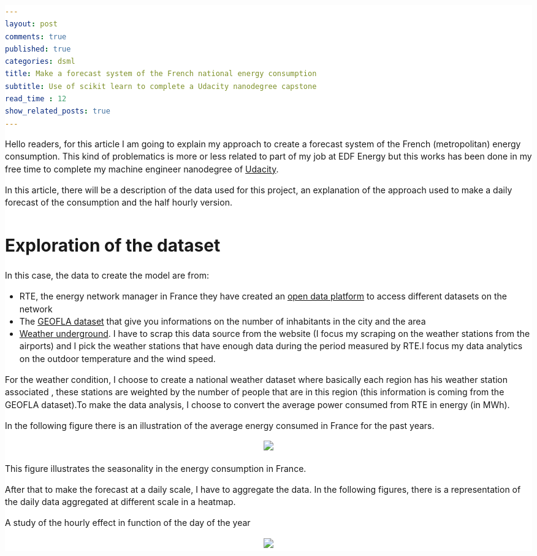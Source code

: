 ```yaml
---
layout: post
comments: true
published: true
categories: dsml
title: Make a forecast system of the French national energy consumption
subtitle: Use of scikit learn to complete a Udacity nanodegree capstone
read_time : 12
show_related_posts: true
---
```


Hello readers, for this article I am going to explain my approach to create a forecast system of the French (metropolitan) energy consumption. This kind of problematics is more or less related to part of my job at EDF Energy but this works has been done in my free time to complete my machine engineer nanodegree of [Udacity](https://www.udacity.com).

In this article, there will be a description of the data used for this project, an explanation of the approach used to make a daily forecast of the consumption and the half hourly version.

# Exploration of the dataset

In this case, the data to create the model are from:

- RTE, the energy network manager in France they have created an [open data platform](https://rte-opendata.opendatasoft.com/explore/dataset/cdc_conso/?disjunctive.qualite) to access different datasets on the network
- The [GEOFLA dataset](http://professionnels.ign.fr/geofla) that give you informations on the number of inhabitants in the city and the area
- [Weather underground](https://www.wunderground.com/). I have to scrap this data source from the website (I focus my scraping on the weather stations from the airports) and I pick the weather stations that have enough data during the period measured by RTE.I focus my data analytics on the outdoor temperature and the wind speed.

For the weather condition, I choose to create a national weather dataset where basically each region has his weather station associated , these stations are weighted by the number of people that are in this region (this information is coming from the GEOFLA dataset).To make the data analysis, I choose to convert the average power consumed from RTE in energy (in MWh).

In the following figure there is an illustration of the average energy consumed in France for the past years.
<center>
<img src="{{ site.baseurl }}/img/posts/energy_forecast/daily_national_consumption.png" />
</center>

This figure illustrates the seasonality in the energy consumption in France.

After that to make the forecast at a daily scale, I have to aggregate the data. In the following figures, there is a representation of the daily data aggregated at different scale in a heatmap.

A study of the hourly effect in function of the day of the year
<center>
<img width="100%" src="{{ site.baseurl }}/img/posts/energy_forecast/heatmap_yearday_hour.png" />
</center>
